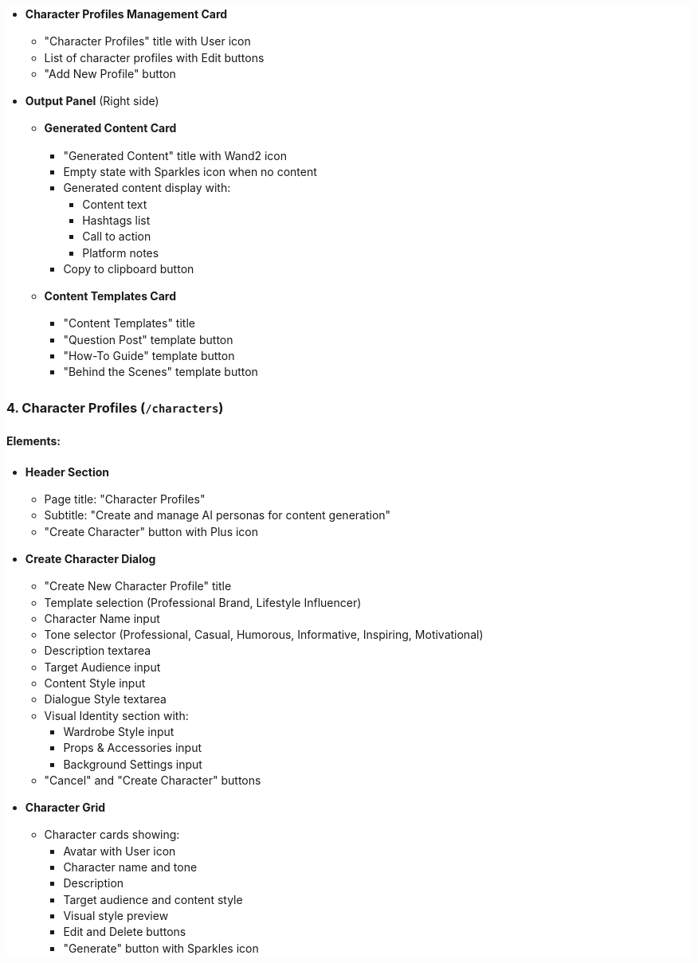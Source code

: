   - **Character Profiles Management Card**
    - "Character Profiles" title with User icon
    - List of character profiles with Edit buttons
    - "Add New Profile" button

- **Output Panel** (Right side)
  - **Generated Content Card**
    - "Generated Content" title with Wand2 icon
    - Empty state with Sparkles icon when no content
    - Generated content display with:
      - Content text
      - Hashtags list
      - Call to action
      - Platform notes
    - Copy to clipboard button

  - **Content Templates Card**
    - "Content Templates" title
    - "Question Post" template button
    - "How-To Guide" template button
    - "Behind the Scenes" template button

### 4. Character Profiles (`/characters`)

#### Elements:
- **Header Section**
  - Page title: "Character Profiles"
  - Subtitle: "Create and manage AI personas for content generation"
  - "Create Character" button with Plus icon

- **Create Character Dialog**
  - "Create New Character Profile" title
  - Template selection (Professional Brand, Lifestyle Influencer)
  - Character Name input
  - Tone selector (Professional, Casual, Humorous, Informative, Inspiring, Motivational)
  - Description textarea
  - Target Audience input
  - Content Style input
  - Dialogue Style textarea
  - Visual Identity section with:
    - Wardrobe Style input
    - Props & Accessories input
    - Background Settings input
  - "Cancel" and "Create Character" buttons

- **Character Grid**
  - Character cards showing:
    - Avatar with User icon
    - Character name and tone
    - Description
    - Target audience and content style
    - Visual style preview
    - Edit and Delete buttons
    - "Generate" button with Sparkles icon
